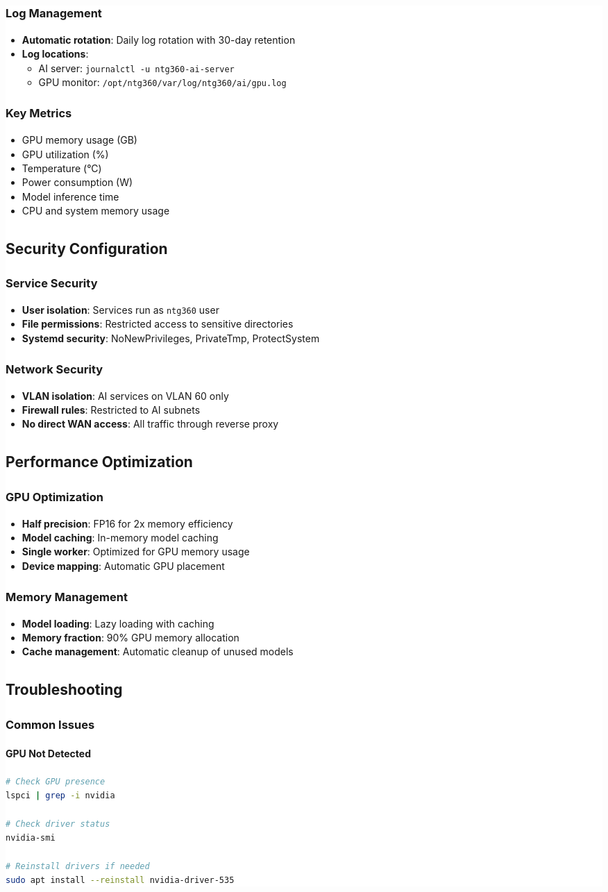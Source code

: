 ### Log Management
- **Automatic rotation**: Daily log rotation with 30-day retention
- **Log locations**:
  - AI server: `journalctl -u ntg360-ai-server`
  - GPU monitor: `/opt/ntg360/var/log/ntg360/ai/gpu.log`

### Key Metrics
- GPU memory usage (GB)
- GPU utilization (%)
- Temperature (°C)
- Power consumption (W)
- Model inference time
- CPU and system memory usage

## Security Configuration

### Service Security
- **User isolation**: Services run as `ntg360` user
- **File permissions**: Restricted access to sensitive directories
- **Systemd security**: NoNewPrivileges, PrivateTmp, ProtectSystem

### Network Security
- **VLAN isolation**: AI services on VLAN 60 only
- **Firewall rules**: Restricted to AI subnets
- **No direct WAN access**: All traffic through reverse proxy

## Performance Optimization

### GPU Optimization
- **Half precision**: FP16 for 2x memory efficiency
- **Model caching**: In-memory model caching
- **Single worker**: Optimized for GPU memory usage
- **Device mapping**: Automatic GPU placement

### Memory Management
- **Model loading**: Lazy loading with caching
- **Memory fraction**: 90% GPU memory allocation
- **Cache management**: Automatic cleanup of unused models

## Troubleshooting

### Common Issues

#### GPU Not Detected
```bash
# Check GPU presence
lspci | grep -i nvidia

# Check driver status
nvidia-smi

# Reinstall drivers if needed
sudo apt install --reinstall nvidia-driver-535
```
